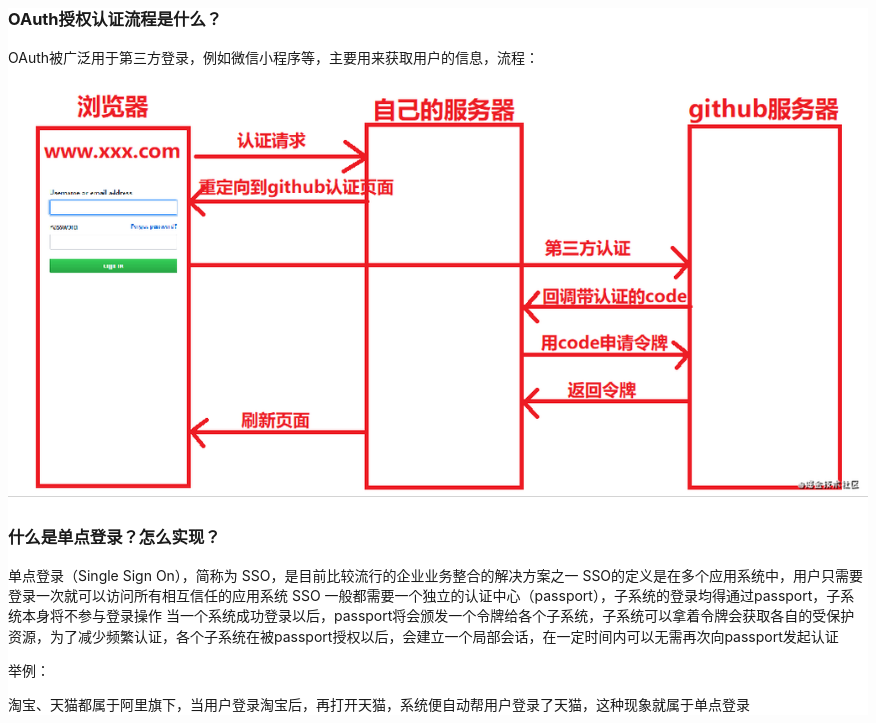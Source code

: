 

### OAuth授权认证流程是什么？  

OAuth被广泛用于第三方登录，例如微信小程序等，主要用来获取用户的信息，流程：  



![MOAuth](https://raw.githubusercontent.com/github-fanjunyang/Notes/main/images/MOAuth.png)



### 什么是单点登录？怎么实现？  

单点登录（Single Sign On），简称为 SSO，是目前比较流行的企业业务整合的解决方案之一
SSO的定义是在多个应用系统中，用户只需要登录一次就可以访问所有相互信任的应用系统
SSO 一般都需要一个独立的认证中心（passport），子系统的登录均得通过passport，子系统本身将不参与登录操作
当一个系统成功登录以后，passport将会颁发一个令牌给各个子系统，子系统可以拿着令牌会获取各自的受保护资源，为了减少频繁认证，各个子系统在被passport授权以后，会建立一个局部会话，在一定时间内可以无需再次向passport发起认证  

举例：    

淘宝、天猫都属于阿里旗下，当用户登录淘宝后，再打开天猫，系统便自动帮用户登录了天猫，这种现象就属于单点登录    


